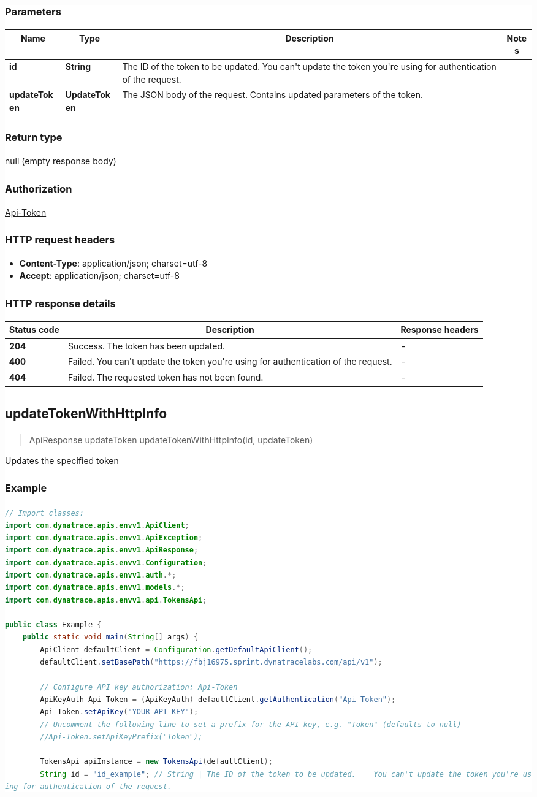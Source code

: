 ### Parameters


| Name | Type | Description  | Notes |
|------------- | ------------- | ------------- | -------------|
| **id** | **String**| The ID of the token to be updated.    You can&#39;t update the token you&#39;re using for authentication of the request. | |
| **updateToken** | [**UpdateToken**](UpdateToken.md)| The JSON body of the request. Contains updated parameters of the token. | |

### Return type


null (empty response body)

### Authorization

[Api-Token](../README.md#Api-Token)

### HTTP request headers

- **Content-Type**: application/json; charset=utf-8
- **Accept**: application/json; charset=utf-8

### HTTP response details
| Status code | Description | Response headers |
|-------------|-------------|------------------|
| **204** | Success. The token has been updated. |  -  |
| **400** | Failed. You can&#39;t update the token you&#39;re using for authentication of the request. |  -  |
| **404** | Failed. The requested token has not been found. |  -  |

## updateTokenWithHttpInfo

> ApiResponse<Void> updateToken updateTokenWithHttpInfo(id, updateToken)

Updates the specified token

### Example

```java
// Import classes:
import com.dynatrace.apis.envv1.ApiClient;
import com.dynatrace.apis.envv1.ApiException;
import com.dynatrace.apis.envv1.ApiResponse;
import com.dynatrace.apis.envv1.Configuration;
import com.dynatrace.apis.envv1.auth.*;
import com.dynatrace.apis.envv1.models.*;
import com.dynatrace.apis.envv1.api.TokensApi;

public class Example {
    public static void main(String[] args) {
        ApiClient defaultClient = Configuration.getDefaultApiClient();
        defaultClient.setBasePath("https://fbj16975.sprint.dynatracelabs.com/api/v1");
        
        // Configure API key authorization: Api-Token
        ApiKeyAuth Api-Token = (ApiKeyAuth) defaultClient.getAuthentication("Api-Token");
        Api-Token.setApiKey("YOUR API KEY");
        // Uncomment the following line to set a prefix for the API key, e.g. "Token" (defaults to null)
        //Api-Token.setApiKeyPrefix("Token");

        TokensApi apiInstance = new TokensApi(defaultClient);
        String id = "id_example"; // String | The ID of the token to be updated.    You can't update the token you're using for authentication of the request.
```